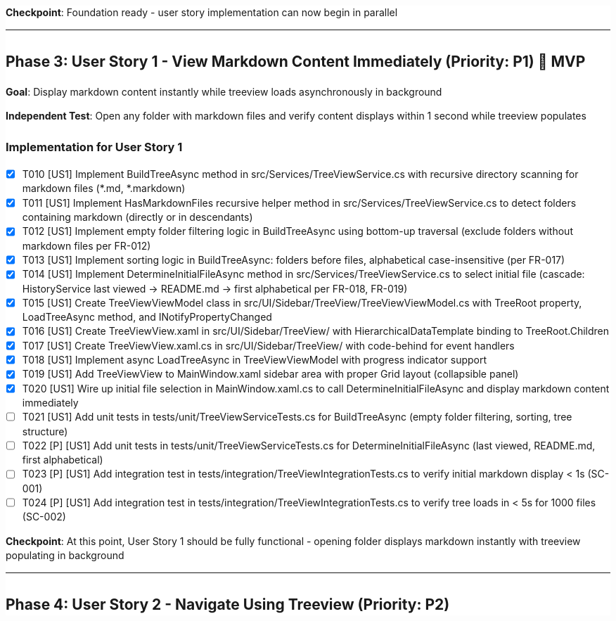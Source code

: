 **Checkpoint**: Foundation ready - user story implementation can now begin in parallel

---

## Phase 3: User Story 1 - View Markdown Content Immediately (Priority: P1) 🎯 MVP

**Goal**: Display markdown content instantly while treeview loads asynchronously in background

**Independent Test**: Open any folder with markdown files and verify content displays within 1 second while treeview populates

### Implementation for User Story 1

- [X] T010 [US1] Implement BuildTreeAsync method in src/Services/TreeViewService.cs with recursive directory scanning for markdown files (\*.md, \*.markdown)
- [X] T011 [US1] Implement HasMarkdownFiles recursive helper method in src/Services/TreeViewService.cs to detect folders containing markdown (directly or in descendants)
- [X] T012 [US1] Implement empty folder filtering logic in BuildTreeAsync using bottom-up traversal (exclude folders without markdown files per FR-012)
- [X] T013 [US1] Implement sorting logic in BuildTreeAsync: folders before files, alphabetical case-insensitive (per FR-017)
- [X] T014 [US1] Implement DetermineInitialFileAsync method in src/Services/TreeViewService.cs to select initial file (cascade: HistoryService last viewed → README.md → first alphabetical per FR-018, FR-019)
- [X] T015 [US1] Create TreeViewViewModel class in src/UI/Sidebar/TreeView/TreeViewViewModel.cs with TreeRoot property, LoadTreeAsync method, and INotifyPropertyChanged
- [X] T016 [US1] Create TreeViewView.xaml in src/UI/Sidebar/TreeView/ with HierarchicalDataTemplate binding to TreeRoot.Children
- [X] T017 [US1] Create TreeViewView.xaml.cs in src/UI/Sidebar/TreeView/ with code-behind for event handlers
- [X] T018 [US1] Implement async LoadTreeAsync in TreeViewViewModel with progress indicator support
- [X] T019 [US1] Add TreeViewView to MainWindow.xaml sidebar area with proper Grid layout (collapsible panel)
- [X] T020 [US1] Wire up initial file selection in MainWindow.xaml.cs to call DetermineInitialFileAsync and display markdown content immediately
- [ ] T021 [US1] Add unit tests in tests/unit/TreeViewServiceTests.cs for BuildTreeAsync (empty folder filtering, sorting, tree structure)
- [ ] T022 [P] [US1] Add unit tests in tests/unit/TreeViewServiceTests.cs for DetermineInitialFileAsync (last viewed, README.md, first alphabetical)
- [ ] T023 [P] [US1] Add integration test in tests/integration/TreeViewIntegrationTests.cs to verify initial markdown display < 1s (SC-001)
- [ ] T024 [P] [US1] Add integration test in tests/integration/TreeViewIntegrationTests.cs to verify tree loads in < 5s for 1000 files (SC-002)

**Checkpoint**: At this point, User Story 1 should be fully functional - opening folder displays markdown instantly with treeview populating in background

---

## Phase 4: User Story 2 - Navigate Using Treeview (Priority: P2)
